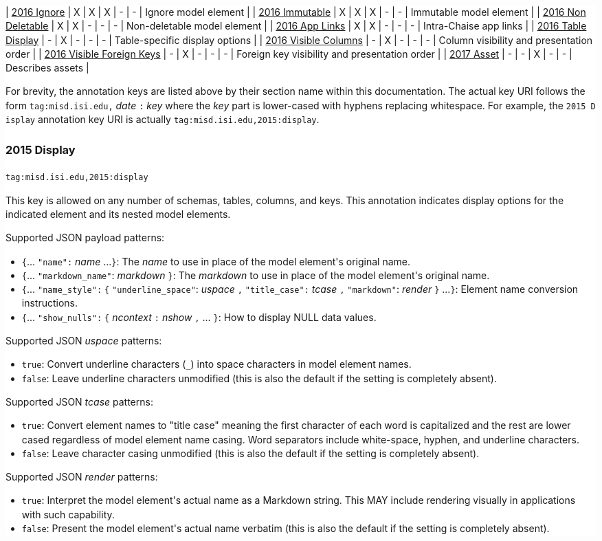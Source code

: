 | [2016 Ignore](#2016-ignore) | X | X | X | - | - | Ignore model element |
| [2016 Immutable](#2016-immutable) | X | X | X | - | - | Immutable model element |
| [2016 Non Deletable](#2016-non-deletable) | X | X | - | - | - | Non-deletable model element |
| [2016 App Links](#2016-app-links) | X | X | - | - | - | Intra-Chaise app links |
| [2016 Table Display](#2016-table-display) | - | X | - | - | - | Table-specific display options |
| [2016 Visible Columns](#2016-visible-columns) | - | X | - | - | - | Column visibility and presentation order |
| [2016 Visible Foreign Keys](#2016-visible-foreign-keys) | - | X | - | - | - | Foreign key visibility and presentation order |
| [2017 Asset](#2017-asset) | - | - | X | - | - | Describes assets |

For brevity, the annotation keys are listed above by their section
name within this documentation. The actual key URI follows the form
`tag:misd.isi.edu,` _date_ `:` _key_ where the _key_ part is
lower-cased with hyphens replacing whitespace. For example, the
`2015 Display` annotation key URI is actually
`tag:misd.isi.edu,2015:display`.

### 2015 Display

`tag:misd.isi.edu,2015:display`

This key is allowed on any number of schemas, tables,
columns, and keys. This annotation indicates display options for the indicated
element and its nested model elements.

Supported JSON payload patterns:

- `{`... `"name":` _name_ ...`}`: The _name_ to use in place of the model element's original name.
- `{`... `"markdown_name"`: _markdown_ `}`: The _markdown_ to use in place of the model element's original name.
- `{`... `"name_style":` `{` `"underline_space"`: _uspace_ `,` `"title_case":` _tcase_ `,` `"markdown"`: _render_ `}` ...`}`: Element name conversion instructions.
- `{`... `"show_nulls":` `{` _ncontext_ `:` _nshow_ `,` ... `}`: How to display NULL data values.

Supported JSON _uspace_ patterns:

- `true`: Convert underline characters (`_`) into space characters in model element names.
- `false`: Leave underline characters unmodified (this is also the default if the setting is completely absent).

Supported JSON _tcase_ patterns:

- `true`: Convert element names to "title case" meaning the first character of each word is capitalized and the rest are lower cased regardless of model element name casing. Word separators include white-space, hyphen, and underline characters.
- `false`: Leave character casing unmodified (this is also the default if the setting is completely absent).

Supported JSON _render_ patterns:

- `true`: Interpret the model element's actual name as a Markdown string. This MAY include rendering visually in applications with such capability.
- `false`: Present the model element's actual name verbatim (this is also the default if the setting is completely absent).
